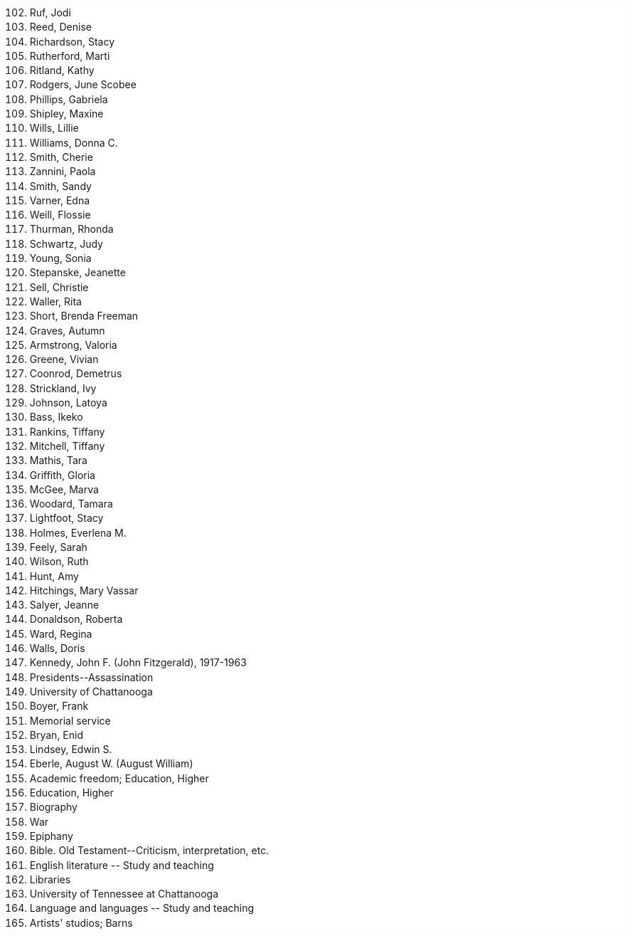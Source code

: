 102. Ruf, Jodi
103. Reed, Denise
104. Richardson, Stacy
105. Rutherford, Marti
106. Ritland, Kathy
107. Rodgers, June Scobee
108. Phillips, Gabriela
109. Shipley, Maxine
110. Wills, Lillie
111. Williams, Donna C.
112. Smith, Cherie
113. Zannini, Paola
114. Smith, Sandy
115. Varner, Edna
116. Weill, Flossie
117. Thurman, Rhonda
118. Schwartz, Judy
119. Young, Sonia
120. Stepanske, Jeanette
121. Sell, Christie
122. Waller, Rita
123. Short, Brenda Freeman
124. Graves, Autumn
125. Armstrong, Valoria
126. Greene, Vivian
127. Coonrod, Demetrus
128. Strickland, Ivy
129. Johnson, Latoya
130. Bass, Ikeko
131. Rankins, Tiffany
132. Mitchell, Tiffany
133. Mathis, Tara
134. Griffith, Gloria
135. McGee, Marva
136. Woodard, Tamara
137. Lightfoot, Stacy
138. Holmes, Everlena M.
139. Feely, Sarah
140. Wilson, Ruth
141. Hunt, Amy
142. Hitchings, Mary Vassar
143. Salyer, Jeanne
144. Donaldson, Roberta
145. Ward, Regina
146. Walls, Doris
147. Kennedy, John F. (John Fitzgerald), 1917-1963
148. Presidents--Assassination
149. University of Chattanooga
150. Boyer, Frank
151. Memorial service
152. Bryan, Enid
153. Lindsey, Edwin S.
154. Eberle, August W. (August William)
155. Academic freedom; Education, Higher
156. Education, Higher
157. Biography
158. War
159. Epiphany
160. Bible. Old Testament--Criticism, interpretation, etc.
161. English literature -- Study and teaching
162. Libraries
163. University of Tennessee at Chattanooga
164. Language and languages -- Study and teaching
165. Artists' studios; Barns